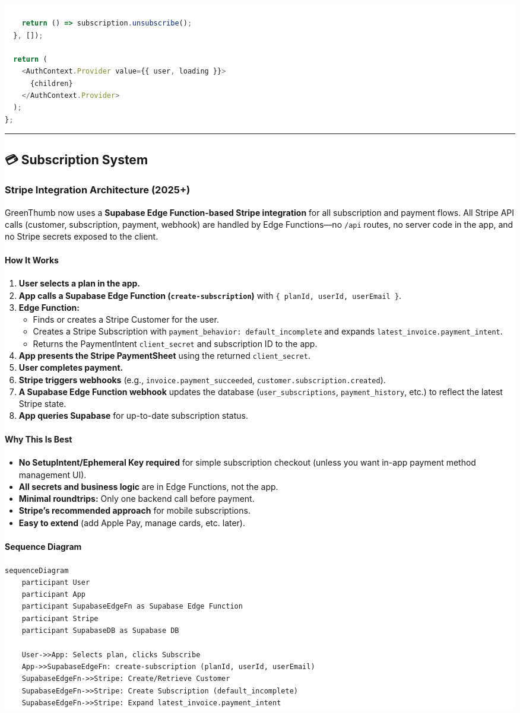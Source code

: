 ```typescript

    return () => subscription.unsubscribe();
  }, []);

  return (
    <AuthContext.Provider value={{ user, loading }}>
      {children}
    </AuthContext.Provider>
  );
};
```

---

## 💳 Subscription System

### Stripe Integration Architecture (2025+)

GreenThumb now uses a **Supabase Edge Function-based Stripe integration** for all subscription and payment flows. All Stripe API calls (customer, subscription, payment, webhook) are handled by Edge Functions—no `/api` routes, no server code in the app, and no Stripe secrets exposed to the client.

#### How It Works

1. **User selects a plan in the app.**
2. **App calls a Supabase Edge Function (`create-subscription`)** with `{ planId, userId, userEmail }`.
3. **Edge Function:**
   - Finds or creates a Stripe Customer for the user.
   - Creates a Stripe Subscription with `payment_behavior: default_incomplete` and expands `latest_invoice.payment_intent`.
   - Returns the PaymentIntent `client_secret` and subscription ID to the app.
4. **App presents the Stripe PaymentSheet** using the returned `client_secret`.
5. **User completes payment.**
6. **Stripe triggers webhooks** (e.g., `invoice.payment_succeeded`, `customer.subscription.created`).
7. **A Supabase Edge Function webhook** updates the database (`user_subscriptions`, `payment_history`, etc.) to reflect the latest Stripe state.
8. **App queries Supabase** for up-to-date subscription status.

#### Why This Is Best

- **No SetupIntent/Ephemeral Key required** for simple subscription checkout (unless you want in-app payment method management UI).
- **All secrets and business logic** are in Edge Functions, not the app.
- **Minimal roundtrips:** Only one backend call before payment.
- **Stripe’s recommended approach** for mobile subscriptions.
- **Easy to extend** (add Apple Pay, manage cards, etc. later).

#### Sequence Diagram

```mermaid
sequenceDiagram
    participant User
    participant App
    participant SupabaseEdgeFn as Supabase Edge Function
    participant Stripe
    participant SupabaseDB as Supabase DB

    User->>App: Selects plan, clicks Subscribe
    App->>SupabaseEdgeFn: create-subscription (planId, userId, userEmail)
    SupabaseEdgeFn->>Stripe: Create/Retrieve Customer
    SupabaseEdgeFn->>Stripe: Create Subscription (default_incomplete)
    SupabaseEdgeFn->>Stripe: Expand latest_invoice.payment_intent
```